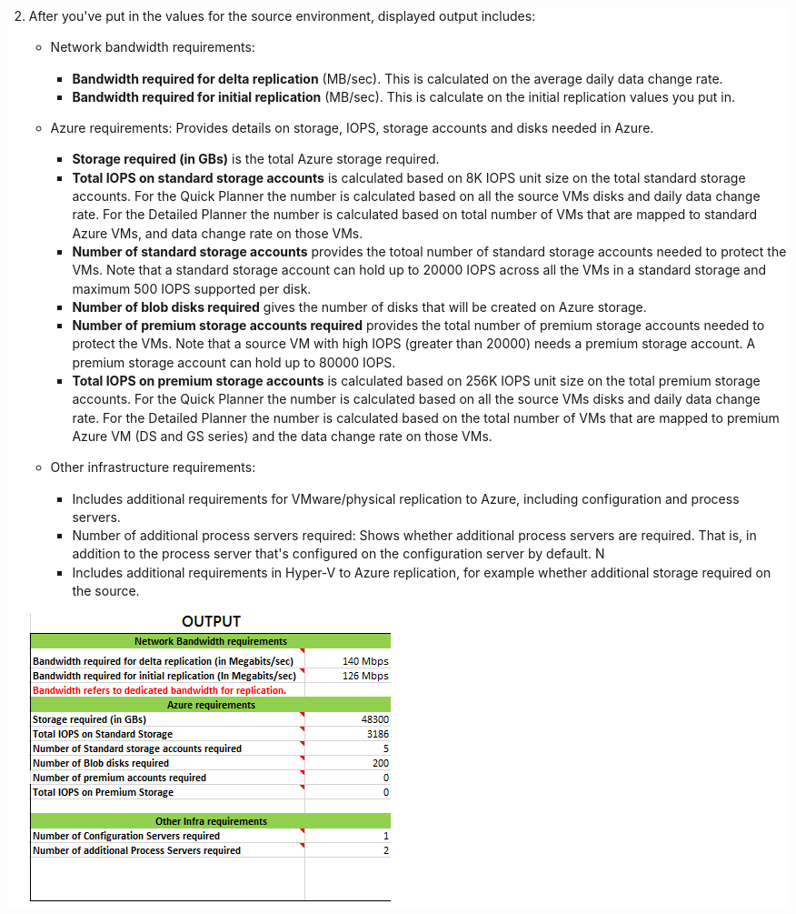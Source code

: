 2.	After you've put in the values for the source environment, displayed output includes:

	- Network bandwidth requirements:
		- **Bandwidth required for delta replication** (MB/sec). This is calculated on the average daily data change rate.
		- **Bandwidth required for initial replication** (MB/sec). This is calculate on the initial replication values you put in. 
	- Azure requirements: Provides details on storage, IOPS, storage accounts and disks needed in Azure.
		- **Storage required (in GBs)** is the total Azure storage required.
		- **Total IOPS on standard storage accounts** is calculated based on 8K IOPS unit size on the total standard storage accounts.  For the Quick Planner the number is calculated based on all the source VMs disks and daily data change rate. For the Detailed Planner the number is calculated based on total number of VMs that are mapped to standard Azure VMs, and data change rate on those VMs. 
		- **Number of standard storage accounts** provides the totoal number of standard storage accounts needed to protect the VMs. Note that a standard storage account can hold up to 20000 IOPS across all the VMs in a standard storage and maximum 500 IOPS supported per disk. 
		- **Number of blob disks required** gives the number of disks that will be created on Azure storage.
		- **Number of premium storage accounts required** provides the total number of premium storage accounts needed to protect the VMs. Note that a source VM with high IOPS (greater than 20000) needs  a premium storage account. A premium storage account can hold up to 80000 IOPS.
		- **Total IOPS on premium storage accounts** is calculated based on 256K IOPS unit size on the total premium storage accounts.  For the Quick Planner the number is calculated based on all the source VMs disks and daily data change rate. For the Detailed Planner the number is calculated based on the total number of VMs that are mapped to premium Azure VM (DS and GS series) and the data change rate on those VMs. 

	- Other infrastructure requirements:
		- Includes additional requirements for VMware/physical replication to Azure, including configuration and process servers.
		- Number of additional process servers required: Shows whether additional process servers are required. That is, in addition to the process server that's configured on the configuration server by default. N
		- Includes additional requirements in Hyper-V to Azure replication, for example whether additional storage required on the source.
			
	![Output](./media/site-recovery-capacity-planner/output.png)
 